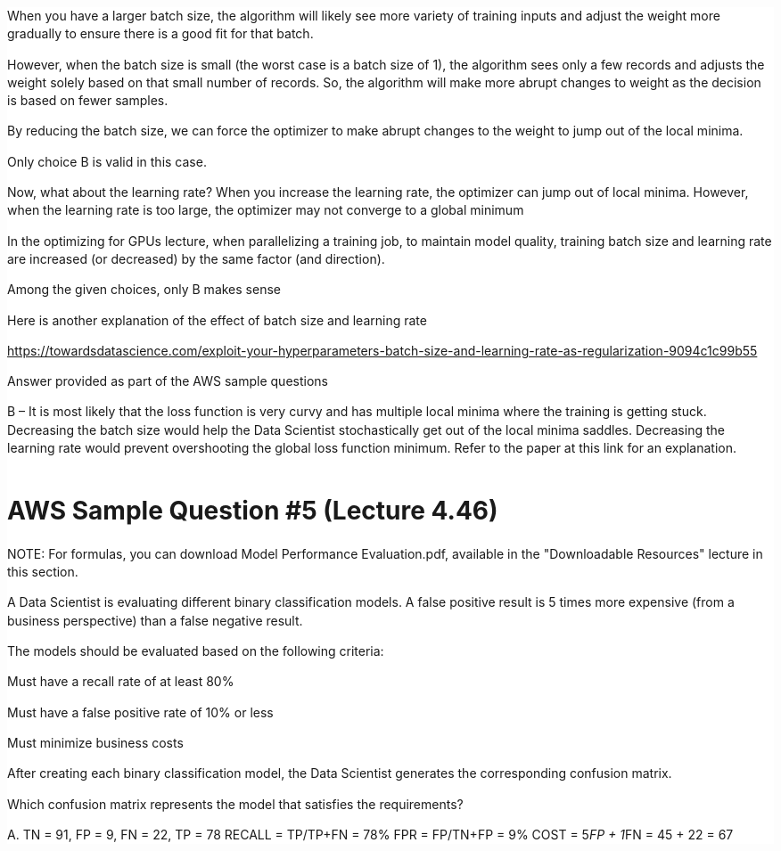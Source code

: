When you have a larger batch size, the algorithm will likely see more variety of training inputs and adjust the weight more gradually to ensure there is a good fit for that batch.

However, when the batch size is small (the worst case is a batch size of 1), the algorithm sees only a few records and adjusts the weight solely based on that small number of records. So, the algorithm will make more abrupt changes to weight as the decision is based on fewer samples.

By reducing the batch size, we can force the optimizer to make abrupt changes to the weight to jump out of the local minima.

Only choice B is valid in this case.

Now, what about the learning rate? When you increase the learning rate, the optimizer can jump out of local minima. However, when the learning rate is too large, the optimizer may not converge to a global minimum

In the optimizing for GPUs lecture, when parallelizing a training job, to maintain model quality, training batch size and learning rate are increased (or decreased) by the same factor (and direction).

Among the given choices, only B makes sense

Here is another explanation of the effect of batch size and learning rate

https://towardsdatascience.com/exploit-your-hyperparameters-batch-size-and-learning-rate-as-regularization-9094c1c99b55

Answer provided as part of the AWS sample questions

B – It is most likely that the loss function is very curvy and has multiple local minima where the training is getting stuck. Decreasing the batch size would help the Data Scientist stochastically get out of the local minima saddles. Decreasing the learning rate would prevent overshooting the global loss function minimum. Refer to the paper at this link for an explanation.


# AWS Sample Question #5 (Lecture 4.46)

NOTE: For formulas, you can download Model Performance Evaluation.pdf, available in the "Downloadable Resources" lecture in this section.

A Data Scientist is evaluating different binary classification models. A false positive result is 5 times more expensive (from a business perspective) than a false negative result.

The models should be evaluated based on the following criteria:

Must have a recall rate of at least 80%

Must have a false positive rate of 10% or less

Must minimize business costs

After creating each binary classification model, the Data Scientist generates the corresponding confusion matrix.

Which confusion matrix represents the model that satisfies the requirements?

A. TN = 91, FP = 9, FN = 22, TP = 78 RECALL = TP/TP+FN = 78% FPR = FP/TN+FP = 9% COST = 5*FP + 1*FN = 45 + 22 = 67
